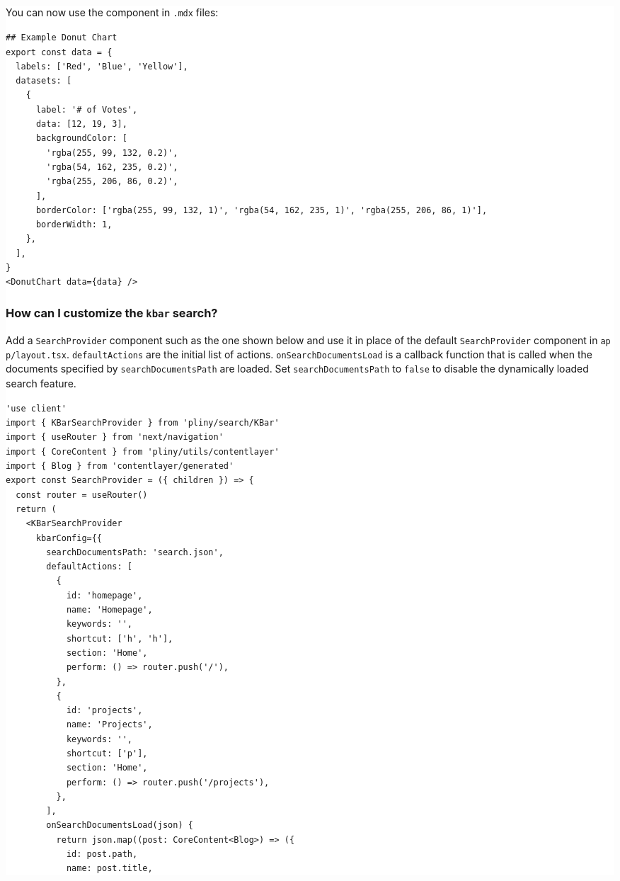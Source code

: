 ```diff
```
You can now use the component in `.mdx` files:
```mdx
## Example Donut Chart
export const data = {
  labels: ['Red', 'Blue', 'Yellow'],
  datasets: [
    {
      label: '# of Votes',
      data: [12, 19, 3],
      backgroundColor: [
        'rgba(255, 99, 132, 0.2)',
        'rgba(54, 162, 235, 0.2)',
        'rgba(255, 206, 86, 0.2)',
      ],
      borderColor: ['rgba(255, 99, 132, 1)', 'rgba(54, 162, 235, 1)', 'rgba(255, 206, 86, 1)'],
      borderWidth: 1,
    },
  ],
}
<DonutChart data={data} />
```
### How can I customize the `kbar` search?
Add a `SearchProvider` component such as the one shown below and use it in place of the default `SearchProvider` component in `app/layout.tsx`.
`defaultActions` are the initial list of actions.
`onSearchDocumentsLoad` is a callback function that is called when the documents specified by `searchDocumentsPath` are loaded. Set `searchDocumentsPath` to `false` to disable the dynamically loaded search feature.
```tsx
'use client'
import { KBarSearchProvider } from 'pliny/search/KBar'
import { useRouter } from 'next/navigation'
import { CoreContent } from 'pliny/utils/contentlayer'
import { Blog } from 'contentlayer/generated'
export const SearchProvider = ({ children }) => {
  const router = useRouter()
  return (
    <KBarSearchProvider
      kbarConfig={{
        searchDocumentsPath: 'search.json',
        defaultActions: [
          {
            id: 'homepage',
            name: 'Homepage',
            keywords: '',
            shortcut: ['h', 'h'],
            section: 'Home',
            perform: () => router.push('/'),
          },
          {
            id: 'projects',
            name: 'Projects',
            keywords: '',
            shortcut: ['p'],
            section: 'Home',
            perform: () => router.push('/projects'),
          },
        ],
        onSearchDocumentsLoad(json) {
          return json.map((post: CoreContent<Blog>) => ({
            id: post.path,
            name: post.title,
```